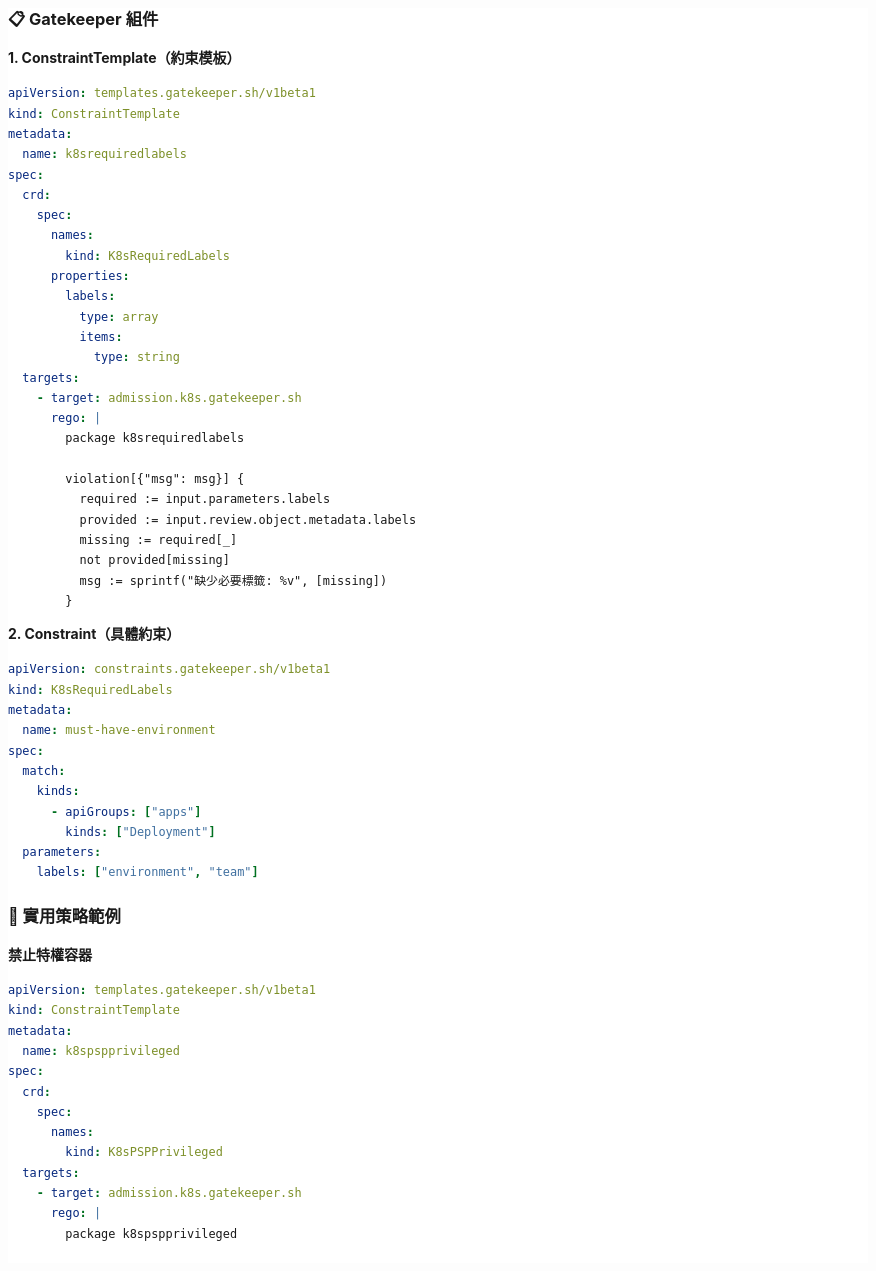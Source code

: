 ### 📋 Gatekeeper 組件

**1. ConstraintTemplate（約束模板）**
```yaml
apiVersion: templates.gatekeeper.sh/v1beta1
kind: ConstraintTemplate
metadata:
  name: k8srequiredlabels
spec:
  crd:
    spec:
      names:
        kind: K8sRequiredLabels
      properties:
        labels:
          type: array
          items:
            type: string
  targets:
    - target: admission.k8s.gatekeeper.sh
      rego: |
        package k8srequiredlabels
        
        violation[{"msg": msg}] {
          required := input.parameters.labels
          provided := input.review.object.metadata.labels
          missing := required[_]
          not provided[missing]
          msg := sprintf("缺少必要標籤: %v", [missing])
        }
```

**2. Constraint（具體約束）**
```yaml
apiVersion: constraints.gatekeeper.sh/v1beta1
kind: K8sRequiredLabels
metadata:
  name: must-have-environment
spec:
  match:
    kinds:
      - apiGroups: ["apps"]
        kinds: ["Deployment"]
  parameters:
    labels: ["environment", "team"]
```

### 🎯 實用策略範例

**禁止特權容器**
```yaml
apiVersion: templates.gatekeeper.sh/v1beta1
kind: ConstraintTemplate
metadata:
  name: k8spspprivileged
spec:
  crd:
    spec:
      names:
        kind: K8sPSPPrivileged
  targets:
    - target: admission.k8s.gatekeeper.sh
      rego: |
        package k8spspprivileged
        
```